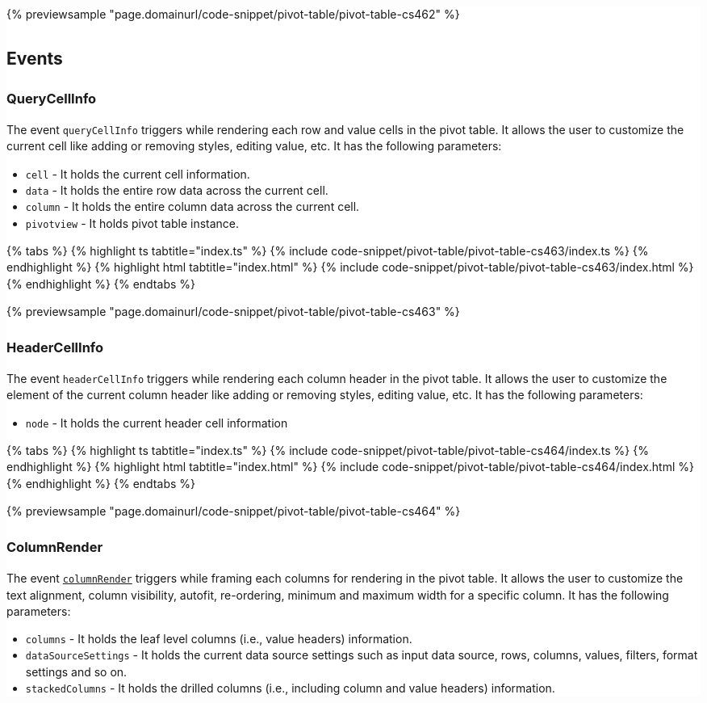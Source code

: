 {% previewsample "page.domainurl/code-snippet/pivot-table/pivot-table-cs462" %}

## Events

### QueryCellInfo

The event `queryCellInfo` triggers while rendering each row and value cells in the pivot table. It allows the user to customize the current cell like adding or removing styles, editing value, etc. It has the following parameters:

* `cell` - It holds the current cell information.
* `data` - It holds the entire row data across the current cell.
* `column` - It holds the entire column data across the current cell.
* `pivotview` - It holds pivot table instance.

{% tabs %}
{% highlight ts tabtitle="index.ts" %}
{% include code-snippet/pivot-table/pivot-table-cs463/index.ts %}
{% endhighlight %}
{% highlight html tabtitle="index.html" %}
{% include code-snippet/pivot-table/pivot-table-cs463/index.html %}
{% endhighlight %}
{% endtabs %}
          
{% previewsample "page.domainurl/code-snippet/pivot-table/pivot-table-cs463" %}

### HeaderCellInfo

The event `headerCellInfo` triggers while rendering each column header in the pivot table. It allows the user to customize the element of the current column header like adding or removing styles, editing value, etc. It has the following parameters:

* `node` - It holds the current header cell information

{% tabs %}
{% highlight ts tabtitle="index.ts" %}
{% include code-snippet/pivot-table/pivot-table-cs464/index.ts %}
{% endhighlight %}
{% highlight html tabtitle="index.html" %}
{% include code-snippet/pivot-table/pivot-table-cs464/index.html %}
{% endhighlight %}
{% endtabs %}
          
{% previewsample "page.domainurl/code-snippet/pivot-table/pivot-table-cs464" %}

### ColumnRender

The event [`columnRender`](https://ej2.syncfusion.com/javascript/documentation/api/pivotview/gridSettings/#columnrender) triggers while framing each columns for rendering in the pivot table. It allows the user to customize the text alignment, column visibility, autofit, re-ordering, minimum and maximum width for a specific column. It has the following parameters:

* `columns` - It holds the leaf level columns (i.e., value headers) information.
* `dataSourceSettings` - It holds the current data source settings such as input data source, rows, columns, values, filters, format settings and so on.
* `stackedColumns` - It holds the drilled columns (i.e., including column and value headers) information.
